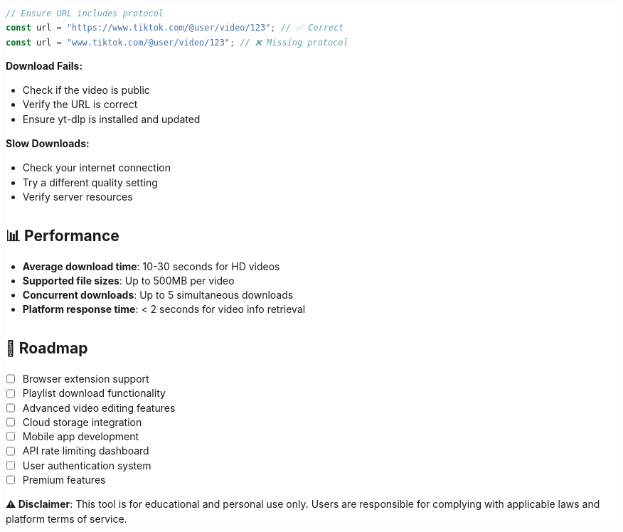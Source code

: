 ```typescript
// Ensure URL includes protocol
const url = "https://www.tiktok.com/@user/video/123"; // ✅ Correct
const url = "www.tiktok.com/@user/video/123"; // ❌ Missing protocol
```

**Download Fails:**

- Check if the video is public
- Verify the URL is correct
- Ensure yt-dlp is installed and updated

**Slow Downloads:**

- Check your internet connection
- Try a different quality setting
- Verify server resources

## 📊 Performance

- **Average download time**: 10-30 seconds for HD videos
- **Supported file sizes**: Up to 500MB per video
- **Concurrent downloads**: Up to 5 simultaneous downloads
- **Platform response time**: < 2 seconds for video info retrieval

## 🔮 Roadmap

- [ ] Browser extension support
- [ ] Playlist download functionality
- [ ] Advanced video editing features
- [ ] Cloud storage integration
- [ ] Mobile app development
- [ ] API rate limiting dashboard
- [ ] User authentication system
- [ ] Premium features

**⚠️ Disclaimer**: This tool is for educational and personal use only. Users are responsible for complying with applicable laws and platform terms of service.

